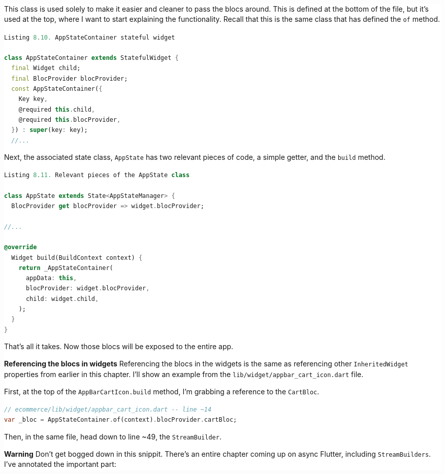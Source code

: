 This class is used solely to make it easier and cleaner to pass the blocs around. This is defined at the bottom of the file, but it’s used at the top, where I want to start explaining the functionality. Recall that this is the same class that has defined the `of` method.

```dart
Listing 8.10. AppStateContainer stateful widget

class AppStateContainer extends StatefulWidget {
  final Widget child;
  final BlocProvider blocProvider;
  const AppStateContainer({
    Key key,
    @required this.child,
    @required this.blocProvider,
  }) : super(key: key);
  //...
```
Next, the associated state class, `AppState` has two relevant pieces of code, a simple getter, and the `build` method.

```dart
Listing 8.11. Relevant pieces of the AppState class

class AppState extends State<AppStateManager> {
  BlocProvider get blocProvider => widget.blocProvider;

//...

@override
  Widget build(BuildContext context) {
    return _AppStateContainer(
      appData: this,
      blocProvider: widget.blocProvider,
      child: widget.child,
    );
  }
}
```

That’s all it takes. Now those blocs will be exposed to the entire app.

**Referencing the blocs in widgets**
Referencing the blocs in the widgets is the same as referencing other `InheritedWidget` properties from earlier in this chapter. I’ll show an example from the `lib/widget/appbar_cart_icon.dart` file.

First, at the top of the `AppBarCartIcon.build` method, I’m grabbing a reference to the `CartBloc`.

```dart
// ecommerce/lib/widget/appbar_cart_icon.dart -- line ~14
var _bloc = AppStateContainer.of(context).blocProvider.cartBloc;
```

Then, in the same file, head down to line ~49, the `StreamBuilder`.

**Warning**
Don’t get bogged down in this snippit. There’s an entire chapter coming up on async Flutter, including `StreamBuilders`. I’ve annotated the important part:
